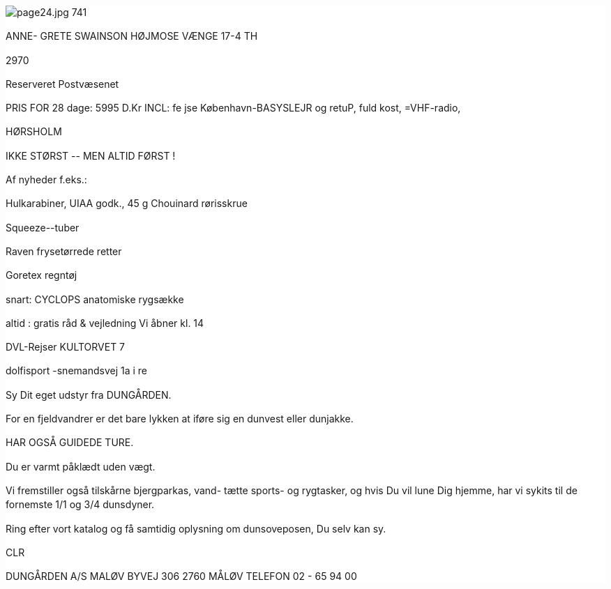 


![page24.jpg](/1979/DB-1979-2/page24.jpg)
741

ANNE- GRETE SWAINSON
HØJMOSE VÆNGE 17-4 TH

2970

Reserveret Postvæsenet

PRIS FOR 28 dage: 5995 D.Kr
INCL: fe jse København-BASYSLEJR
og retuP, fuld kost, =VHF-radio,

HØRSHOLM

IKKE STØRST -- MEN ALTID FØRST !

Af nyheder f.eks.:

Hulkarabiner, UIAA godk., 45 g
Chouinard rørisskrue

Squeeze--tuber

Raven frysetørrede retter

Goretex regntøj

snart: CYCLOPS anatomiske rygsække

altid : gratis råd & vejledning
Vi åbner kl. 14

DVL-Rejser
KULTORVET 7

dolfisport -snemandsvej 1a
i re

Sy Dit eget udstyr fra DUNGÅRDEN.

For en fjeldvandrer er det bare lykken at iføre
sig en dunvest eller dunjakke.

HAR OGSÅ GUIDEDE TURE.

Du er varmt påklædt uden vægt.

Vi fremstiller også tilskårne bjergparkas, vand-
tætte sports- og rygtasker, og hvis Du vil lune
Dig hjemme, har vi sykits til de fornemste 1/1
og 3/4 dunsdyner.

Ring efter vort katalog og få samtidig oplysning
om dunsoveposen, Du selv kan sy.

CLR

DUNGÅRDEN A/S  MALØV BYVEJ 306
2760 MÅLØV TELEFON 02 - 65 94 00




